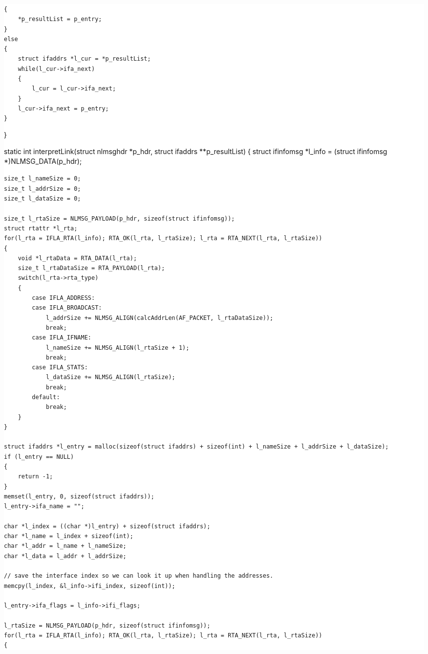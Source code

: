     {
        *p_resultList = p_entry;
    }
    else
    {
        struct ifaddrs *l_cur = *p_resultList;
        while(l_cur->ifa_next)
        {
            l_cur = l_cur->ifa_next;
        }
        l_cur->ifa_next = p_entry;
    }
}

static int interpretLink(struct nlmsghdr *p_hdr, struct ifaddrs **p_resultList)
{
    struct ifinfomsg *l_info = (struct ifinfomsg *)NLMSG_DATA(p_hdr);

    size_t l_nameSize = 0;
    size_t l_addrSize = 0;
    size_t l_dataSize = 0;
    
    size_t l_rtaSize = NLMSG_PAYLOAD(p_hdr, sizeof(struct ifinfomsg));
    struct rtattr *l_rta;
    for(l_rta = IFLA_RTA(l_info); RTA_OK(l_rta, l_rtaSize); l_rta = RTA_NEXT(l_rta, l_rtaSize))
    {
        void *l_rtaData = RTA_DATA(l_rta);
        size_t l_rtaDataSize = RTA_PAYLOAD(l_rta);
        switch(l_rta->rta_type)
        {
            case IFLA_ADDRESS:
            case IFLA_BROADCAST:
                l_addrSize += NLMSG_ALIGN(calcAddrLen(AF_PACKET, l_rtaDataSize));
                break;
            case IFLA_IFNAME:
                l_nameSize += NLMSG_ALIGN(l_rtaSize + 1);
                break;
            case IFLA_STATS:
                l_dataSize += NLMSG_ALIGN(l_rtaSize);
                break;
            default:
                break;
        }
    }
    
    struct ifaddrs *l_entry = malloc(sizeof(struct ifaddrs) + sizeof(int) + l_nameSize + l_addrSize + l_dataSize);
    if (l_entry == NULL)
    {
        return -1;
    }
    memset(l_entry, 0, sizeof(struct ifaddrs));
    l_entry->ifa_name = "";
    
    char *l_index = ((char *)l_entry) + sizeof(struct ifaddrs);
    char *l_name = l_index + sizeof(int);
    char *l_addr = l_name + l_nameSize;
    char *l_data = l_addr + l_addrSize;
    
    // save the interface index so we can look it up when handling the addresses.
    memcpy(l_index, &l_info->ifi_index, sizeof(int));
    
    l_entry->ifa_flags = l_info->ifi_flags;
    
    l_rtaSize = NLMSG_PAYLOAD(p_hdr, sizeof(struct ifinfomsg));
    for(l_rta = IFLA_RTA(l_info); RTA_OK(l_rta, l_rtaSize); l_rta = RTA_NEXT(l_rta, l_rtaSize))
    {